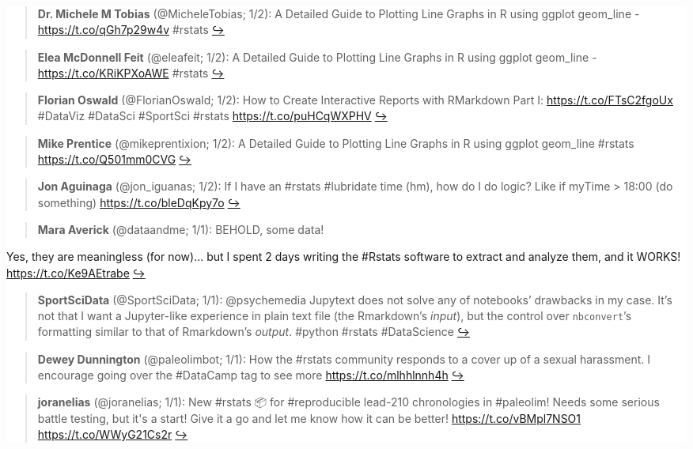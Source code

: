 
> **Dr. Michele M Tobias** (@MicheleTobias; 1/2): A Detailed Guide to Plotting Line Graphs in R using ggplot geom_line - https://t.co/qGh7p29w4v #rstats  [&#8618;](https://twitter.com/dataandme/status/1118650271352217601)




> **Elea McDonnell Feit** (@eleafeit; 1/2): A Detailed Guide to Plotting Line Graphs in R using ggplot geom_line - https://t.co/KRiKPXoAWE #rstats  [&#8618;](https://twitter.com/dataandme/status/1118649742697930752)




> **Florian Oswald** (@FlorianOswald; 1/2): How to Create Interactive Reports with RMarkdown Part I: https://t.co/FTsC2fgoUx #DataViz #DataSci #SportSci #rstats https://t.co/puHCqWXPHV  [&#8618;](https://twitter.com/dataandme/status/1118653373467758598)




> **Mike Prentice** (@mikeprentixion; 1/2): A Detailed Guide to Plotting Line Graphs in R using ggplot geom_line #rstats https://t.co/Q501mm0CVG  [&#8618;](https://twitter.com/dataandme/status/1118649398190313473)




> **Jon Aguinaga** (@jon_iguanas; 1/2): If I have an #rstats #lubridate time (hm), how do I do logic? Like if myTime &gt; 18:00 (do something) https://t.co/bleDqKpy7o  [&#8618;](https://twitter.com/dataandme/status/1118626214564864000)




> **Mara Averick** (@dataandme; 1/1): BEHOLD, some data!
>
Yes, they are meaningless (for now)... but I spent 2 days writing the #Rstats software to extract and analyze them, and it WORKS! https://t.co/Ke9AEtrabe  [&#8618;](https://twitter.com/dataandme/status/1118656364950294530)




> **SportSciData** (@SportSciData; 1/1): @psychemedia Jupytext does not solve any of notebooks’ drawbacks in my case. It’s not that I want a Jupyter-like experience in plain text file (the Rmarkdown’s *input*), but the control over `nbconvert`’s formatting similar to that of Rmarkdown’s *output*. #python #rstats #DataScience  [&#8618;](https://twitter.com/dataandme/status/1118647346030501889)




> **Dewey Dunnington** (@paleolimbot; 1/1): How the #rstats community responds to a cover up of a sexual harassment. I encourage going over the #DataCamp tag to see more https://t.co/mlhhlnnh4h  [&#8618;](https://twitter.com/dataandme/status/1118627732714291200)




> **joranelias** (@joranelias; 1/1): New #rstats 📦 for #reproducible lead-210 chronologies in #paleolim! Needs some serious battle testing, but it's a start! Give it a go and let me know how it can be better! https://t.co/vBMpl7NSO1 https://t.co/WWyG21Cs2r  [&#8618;](https://twitter.com/dataandme/status/1118626968302440448)


